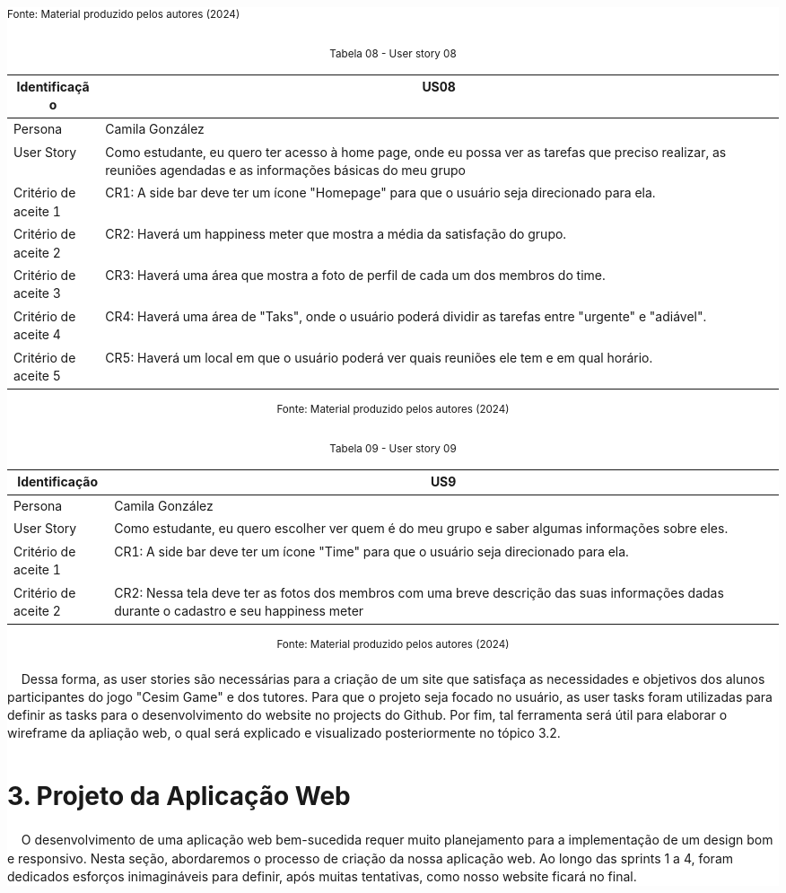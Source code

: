 <sup>Fonte: Material produzido pelos autores (2024)</sup>
</div>


<div align="center">
<sub>Tabela 08 - User story 08</sub>
 
Identificação | US08
--- | ---
Persona | Camila González
User Story | Como estudante, eu quero ter acesso à home page, onde eu possa ver as tarefas que preciso realizar, as reuniões agendadas e as informações básicas do meu grupo
Critério de aceite 1 | CR1: A side bar deve ter um ícone "Homepage" para que o usuário seja direcionado para ela.
Critério de aceite 2 | CR2: Haverá um happiness meter que mostra a média da satisfação do grupo.
Critério de aceite 3 | CR3: Haverá uma área que mostra a foto de perfil de cada um dos membros do time.
Critério de aceite 4 | CR4: Haverá uma área de "Taks", onde o usuário poderá dividir as tarefas entre "urgente" e "adiável".
Critério de aceite 5 | CR5: Haverá um local em que o usuário poderá ver quais reuniões ele tem e em qual horário.

<sup>Fonte: Material produzido pelos autores (2024)</sup>
</div>


<div align="center">
<sub>Tabela 09 - User story 09</sub>
 
Identificação | US9
--- | ---
Persona | Camila González
User Story | Como estudante, eu quero escolher ver quem é do meu grupo e saber algumas informações sobre eles.
Critério de aceite 1 | CR1: A side bar deve ter um ícone "Time" para que o usuário seja direcionado para ela.
Critério de aceite 2 | CR2: Nessa tela deve ter as fotos dos membros com uma breve descrição das suas informações dadas durante o cadastro e seu happiness meter

<sup>Fonte: Material produzido pelos autores (2024)</sup>
</div>


&nbsp;&nbsp;&nbsp;&nbsp;Dessa forma, as user stories são necessárias para a criação de um site que satisfaça as necessidades e objetivos dos alunos participantes do jogo "Cesim Game" e dos tutores. Para que o projeto seja focado no usuário, as user tasks foram utilizadas para definir as tasks para o desenvolvimento do website no projects do Github. Por fim, tal ferramenta será útil para elaborar o wireframe da apliação  web, o qual será explicado e visualizado posteriormente no tópico 3.2.

# <a name="c3"></a>3. Projeto da Aplicação Web 

&nbsp;&nbsp;&nbsp;&nbsp;O desenvolvimento de uma aplicação web bem-sucedida requer muito planejamento para a implementação de um design bom e responsivo. Nesta seção, abordaremos o processo de criação da nossa aplicação web. Ao longo das sprints 1 a 4, foram dedicados esforços inimagináveis para definir, após muitas tentativas, como nosso website ficará no final.
  